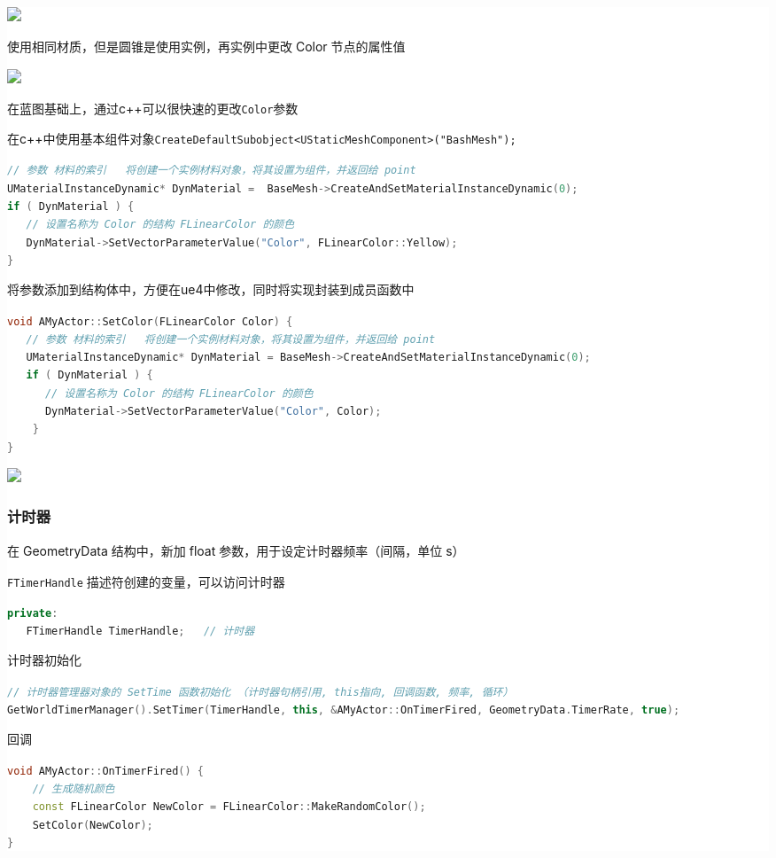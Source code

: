 ![](../markdown_img/Pasted%20image%2020220820230922.png)

使用相同材质，但是圆锥是使用实例，再实例中更改 Color 节点的属性值

![](../markdown_img/Pasted%20image%2020220820231011.png)


在蓝图基础上，通过c++可以很快速的更改`Color`参数

在c++中使用基本组件对象`CreateDefaultSubobject<UStaticMeshComponent>("BashMesh");` 

```cpp
// 参数 材料的索引   将创建一个实例材料对象，将其设置为组件，并返回给 point
UMaterialInstanceDynamic* DynMaterial =  BaseMesh->CreateAndSetMaterialInstanceDynamic(0);  
if ( DynMaterial ) {  
   // 设置名称为 Color 的结构 FLinearColor 的颜色  
   DynMaterial->SetVectorParameterValue("Color", FLinearColor::Yellow);       
}
```

将参数添加到结构体中，方便在ue4中修改，同时将实现封装到成员函数中

```cpp
void AMyActor::SetColor(FLinearColor Color) {  
   // 参数 材料的索引   将创建一个实例材料对象，将其设置为组件，并返回给 point   
   UMaterialInstanceDynamic* DynMaterial = BaseMesh->CreateAndSetMaterialInstanceDynamic(0);  
   if ( DynMaterial ) {  
      // 设置名称为 Color 的结构 FLinearColor 的颜色  
      DynMaterial->SetVectorParameterValue("Color", Color);         
	}  
}
```

![](../markdown_img/Pasted%20image%2020220821075744.png)

### 计时器

在 GeometryData 结构中，新加 float 参数，用于设定计时器频率（间隔，单位 s）

 `FTimerHandle` 描述符创建的变量，可以访问计时器

```cpp
private:  
   FTimerHandle TimerHandle;   // 计时器
```

计时器初始化

```cpp
// 计时器管理器对象的 SetTime 函数初始化 （计时器句柄引用, this指向, 回调函数, 频率, 循环）  
GetWorldTimerManager().SetTimer(TimerHandle, this, &AMyActor::OnTimerFired, GeometryData.TimerRate, true);
```

回调
```cpp
void AMyActor::OnTimerFired() {  
	// 生成随机颜色  
	const FLinearColor NewColor = FLinearColor::MakeRandomColor();     
	SetColor(NewColor);  
}
```
